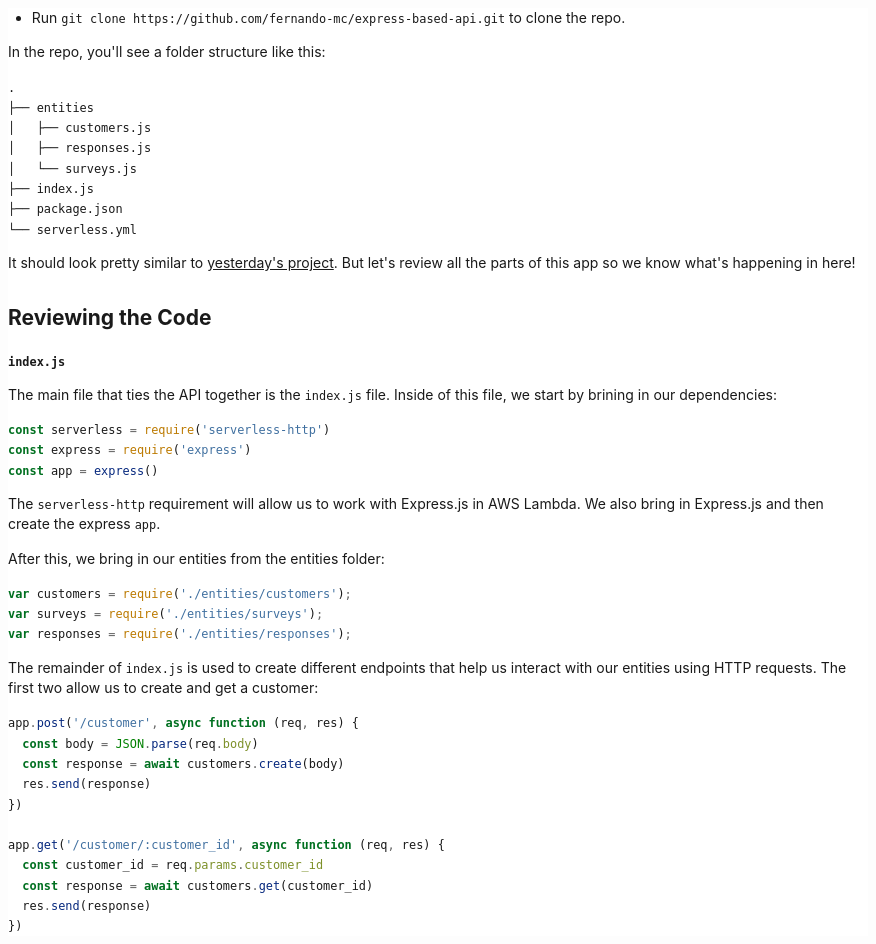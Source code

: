 - Run `git clone https://github.com/fernando-mc/express-based-api.git` to clone the repo.

In the repo, you'll see a folder structure like this:

```
.
├── entities
│   ├── customers.js
│   ├── responses.js
│   └── surveys.js
├── index.js
├── package.json
└── serverless.yml
```

It should look pretty similar to [yesterday's project](https://fernandomc.com/posts/developing-flask-based-serverless-framework-apis/). But let's review all the parts of this app so we know what's happening in here! 

## Reviewing the Code

**`index.js`**

The main file that ties the API together is the `index.js` file. Inside of this file, we start by brining in our dependencies:

```js
const serverless = require('serverless-http')
const express = require('express')
const app = express()
```

The `serverless-http` requirement will allow us to work with Express.js in AWS Lambda. We also bring in Express.js and then create the express `app`.

After this, we bring in our entities from the entities folder:

```js
var customers = require('./entities/customers');
var surveys = require('./entities/surveys');
var responses = require('./entities/responses');
```

The remainder of `index.js` is used to create different endpoints that help us interact with our entities using HTTP requests. The first two allow us to create and get a customer:

```js
app.post('/customer', async function (req, res) {
  const body = JSON.parse(req.body)
  const response = await customers.create(body)
  res.send(response)
})

app.get('/customer/:customer_id', async function (req, res) {
  const customer_id = req.params.customer_id
  const response = await customers.get(customer_id)
  res.send(response)
})
```
